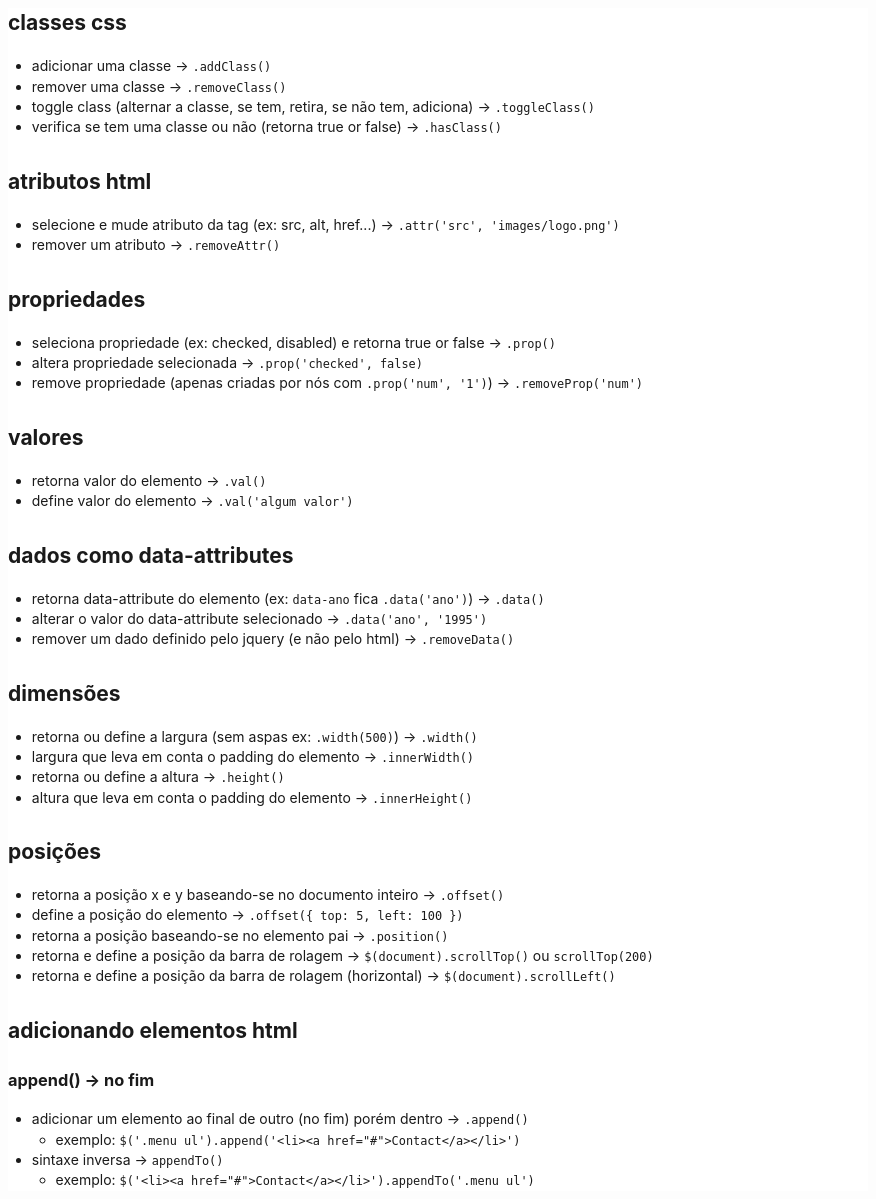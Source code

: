 ## classes css

- adicionar uma classe -> `.addClass()`
- remover uma classe -> `.removeClass()`
- toggle class (alternar a classe, se tem, retira, se não tem, adiciona) -> `.toggleClass()`
- verifica se tem uma classe ou não (retorna true or false) -> `.hasClass()`

## atributos html

- selecione e mude atributo da tag (ex: src, alt, href...) -> `.attr('src', 'images/logo.png')`
- remover um atributo -> `.removeAttr()`

## propriedades

- seleciona propriedade (ex: checked, disabled) e retorna true or false -> `.prop()`
- altera propriedade selecionada -> `.prop('checked', false)`
- remove propriedade (apenas criadas por nós com `.prop('num', '1')`) -> `.removeProp('num')`

## valores 

- retorna valor do elemento -> `.val()`
- define valor do elemento -> `.val('algum valor')`

## dados como data-attributes

- retorna data-attribute do elemento (ex: `data-ano` fica `.data('ano')`) -> `.data()`
- alterar o valor do data-attribute selecionado -> `.data('ano', '1995')`
- remover um dado definido pelo jquery (e não pelo html) -> `.removeData()`

## dimensões

- retorna ou define a largura (sem aspas ex: `.width(500)`) -> `.width()`
- largura que leva em conta o padding do elemento -> `.innerWidth()`
- retorna ou define a altura -> `.height()`
- altura que leva em conta o padding do elemento -> `.innerHeight()`

## posições

- retorna a posição x e y baseando-se no documento inteiro -> `.offset()` 
- define a posição do elemento -> `.offset({ top: 5, left: 100 })`
- retorna a posição baseando-se no elemento pai -> `.position()`
- retorna e define a posição da barra de rolagem -> `$(document).scrollTop()` ou `scrollTop(200)`
- retorna e define a posição da barra de rolagem (horizontal) -> `$(document).scrollLeft()`

## adicionando elementos html

### append() -> no fim

- adicionar um elemento ao final de outro (no fim) porém dentro -> `.append()`
    - exemplo: `$('.menu ul').append('<li><a href="#">Contact</a></li>')`
- sintaxe inversa -> `appendTo()`
    - exemplo: `$('<li><a href="#">Contact</a></li>').appendTo('.menu ul')`
